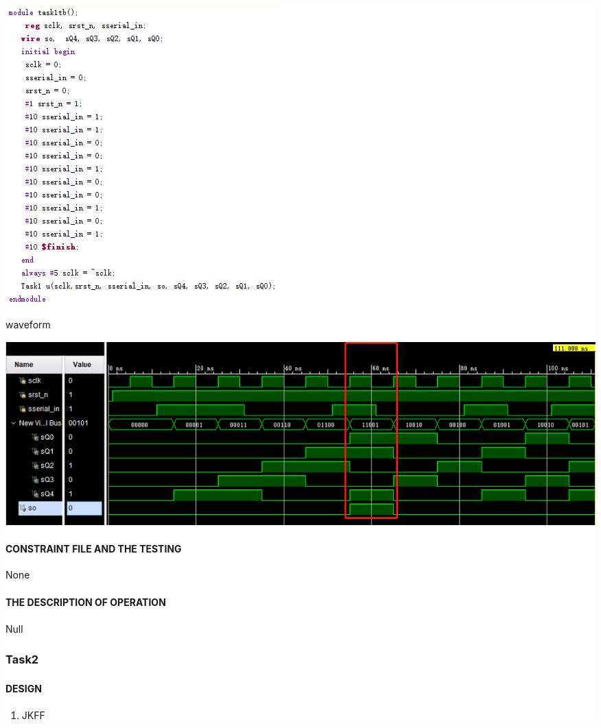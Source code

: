 <img src = "./image/image020.png" alt =  "task1 simulation graph1" style="background:white">

waveform

<img src = "./image/image021.png" alt =  "task1 waveform 1" style="background:white">


#### CONSTRAINT FILE AND THE TESTING
None

#### THE DESCRIPTION OF OPERATION
Null

### Task2

#### DESIGN 
1. JKFF
